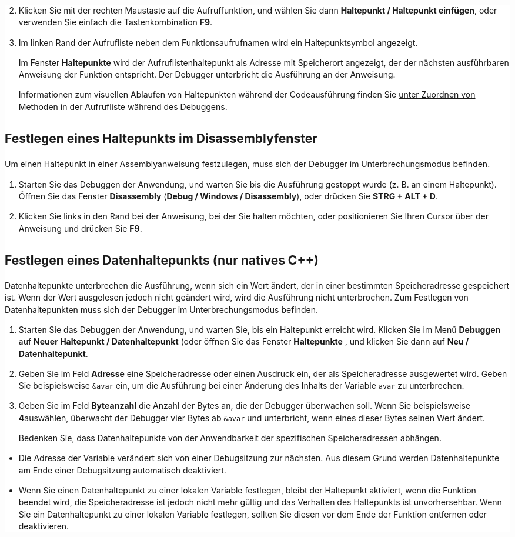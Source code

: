 2. Klicken Sie mit der rechten Maustaste auf die Aufruffunktion, und wählen Sie dann **Haltepunkt / Haltepunkt einfügen**, oder verwenden Sie einfach die Tastenkombination **F9**.  
  
3. Im linken Rand der Aufrufliste neben dem Funktionsaufrufnamen wird ein Haltepunktsymbol angezeigt.  
  
   Im Fenster **Haltepunkte** wird der Aufruflistenhaltepunkt als Adresse mit Speicherort angezeigt, der der nächsten ausführbaren Anweisung der Funktion entspricht. Der Debugger unterbricht die Ausführung an der Anweisung.  
  
   Informationen zum visuellen Ablaufen von Haltepunkten während der Codeausführung finden Sie [unter Zuordnen von Methoden in der Aufrufliste während des Debuggens](../debugger/map-methods-on-the-call-stack-while-debugging-in-visual-studio.md).  
  
## <a name="setting-a-breakpoint-in-the-disassembly-window"></a>Festlegen eines Haltepunkts im Disassemblyfenster  
 Um einen Haltepunkt in einer Assemblyanweisung festzulegen, muss sich der Debugger im Unterbrechungsmodus befinden.  
  
1. Starten Sie das Debuggen der Anwendung, und warten Sie bis die Ausführung gestoppt wurde (z. B. an einem Haltepunkt). Öffnen Sie das Fenster **Disassembly** (**Debug / Windows / Disassembly**), oder drücken Sie **STRG + ALT + D**.  
  
2. Klicken Sie links in den Rand bei der Anweisung, bei der Sie halten möchten, oder positionieren Sie Ihren Cursor über der Anweisung und drücken Sie **F9**.  
  
## <a name="setting-a-data-breakpoint-native-c-only"></a><a name="BKMK_set_a_data_breakpoint_native_cplusplus_only"></a>Festlegen eines Datenhaltepunkts (nur natives C++)  
 Datenhaltepunkte unterbrechen die Ausführung, wenn sich ein Wert ändert, der in einer bestimmten Speicheradresse gespeichert ist. Wenn der Wert ausgelesen jedoch nicht geändert wird, wird die Ausführung nicht unterbrochen. Zum Festlegen von Datenhaltepunkten muss sich der Debugger im Unterbrechungsmodus befinden.  
  
1. Starten Sie das Debuggen der Anwendung, und warten Sie, bis ein Haltepunkt erreicht wird. Klicken Sie im Menü **Debuggen** auf **Neuer Haltepunkt / Datenhaltepunkt** (oder öffnen Sie das Fenster **Haltepunkte** , und klicken Sie dann auf **Neu / Datenhaltepunkt**.  
  
2. Geben Sie im Feld **Adresse** eine Speicheradresse oder einen Ausdruck ein, der als Speicheradresse ausgewertet wird. Geben Sie beispielsweise `&avar` ein, um die Ausführung bei einer Änderung des Inhalts der Variable `avar` zu unterbrechen.  
  
3. Geben Sie im Feld **Byteanzahl** die Anzahl der Bytes an, die der Debugger überwachen soll. Wenn Sie beispielsweise **4**auswählen, überwacht der Debugger vier Bytes ab `&avar` und unterbricht, wenn eines dieser Bytes seinen Wert ändert.  
  
   Bedenken Sie, dass Datenhaltepunkte von der Anwendbarkeit der spezifischen Speicheradressen abhängen.  
  
- Die Adresse der Variable verändert sich von einer Debugsitzung zur nächsten. Aus diesem Grund werden Datenhaltepunkte am Ende einer Debugsitzung automatisch deaktiviert.  
  
- Wenn Sie einen Datenhaltepunkt zu einer lokalen Variable festlegen, bleibt der Haltepunkt aktiviert, wenn die Funktion beendet wird, die Speicheradresse ist jedoch nicht mehr gültig und das Verhalten des Haltepunkts ist unvorhersehbar. Wenn Sie ein Datenhaltepunkt zu einer lokalen Variable festlegen, sollten Sie diesen vor dem Ende der Funktion entfernen oder deaktivieren.  
  